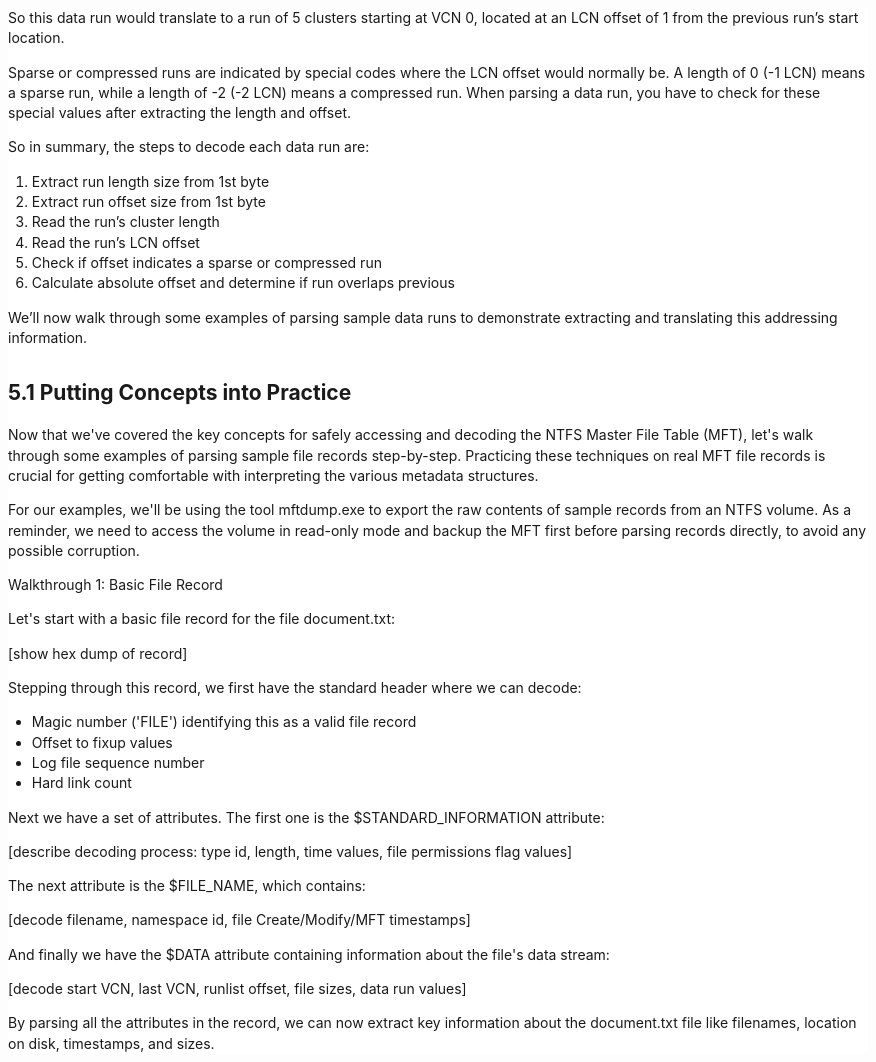 So this data run would translate to a run of 5 clusters starting at VCN 0, located at an LCN offset of 1 from the previous run’s start location.

Sparse or compressed runs are indicated by special codes where the LCN offset would normally be. A length of 0 (-1 LCN) means a sparse run, while a length of -2 (-2 LCN) means a compressed run. When parsing a data run, you have to check for these special values after extracting the length and offset.

So in summary, the steps to decode each data run are:

1. Extract run length size from 1st byte
2. Extract run offset size from 1st byte
3. Read the run’s cluster length
4. Read the run’s LCN offset
5. Check if offset indicates a sparse or compressed run
6. Calculate absolute offset and determine if run overlaps previous

We’ll now walk through some examples of parsing sample data runs to demonstrate extracting and translating this addressing information.

## 5.1 Putting Concepts into Practice

Now that we've covered the key concepts for safely accessing and decoding the NTFS Master File Table (MFT), let's walk through some examples of parsing sample file records step-by-step. Practicing these techniques on real MFT file records is crucial for getting comfortable with interpreting the various metadata structures.

For our examples, we'll be using the tool mftdump.exe to export the raw contents of sample records from an NTFS volume. As a reminder, we need to access the volume in read-only mode and backup the MFT first before parsing records directly, to avoid any possible corruption.

Walkthrough 1: Basic File Record

Let's start with a basic file record for the file document.txt:

[show hex dump of record]

Stepping through this record, we first have the standard header where we can decode:

- Magic number ('FILE') identifying this as a valid file record  
- Offset to fixup values
- Log file sequence number
- Hard link count

Next we have a set of attributes. The first one is the $STANDARD_INFORMATION attribute:

[describe decoding process: type id, length, time values, file permissions flag values]

The next attribute is the $FILE_NAME, which contains:  

[decode filename, namespace id, file Create/Modify/MFT timestamps]

And finally we have the $DATA attribute containing information about the file's data stream:

[decode start VCN, last VCN, runlist offset, file sizes, data run values]

By parsing all the attributes in the record, we can now extract key information about the document.txt file like filenames, location on disk, timestamps, and sizes.

